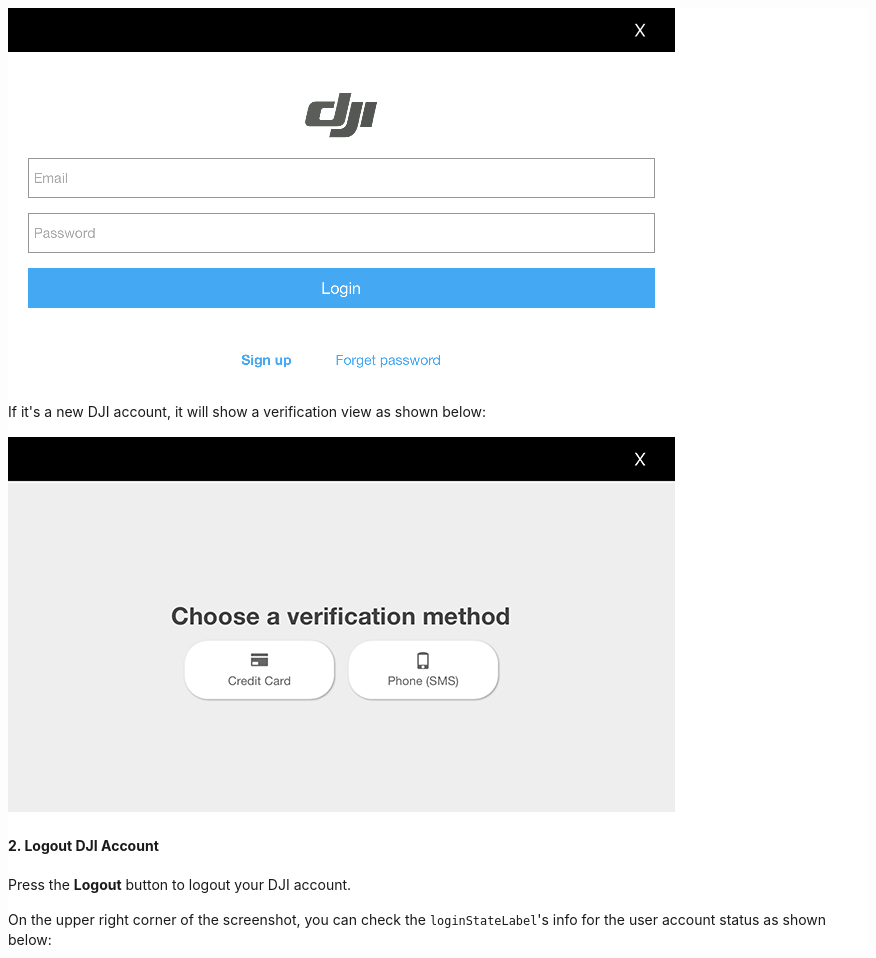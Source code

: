 ![login](../../images/tutorials-and-samples/iOS/GEODemo/login.png)

If it's a new DJI account, it will show a verification view as shown below:

![verification](../../images/tutorials-and-samples/iOS/GEODemo/verification.png)

#### 2. Logout DJI Account

Press the **Logout** button to logout your DJI account.

On the upper right corner of the screenshot, you can check the `loginStateLabel`'s info for the user account status as shown below:
